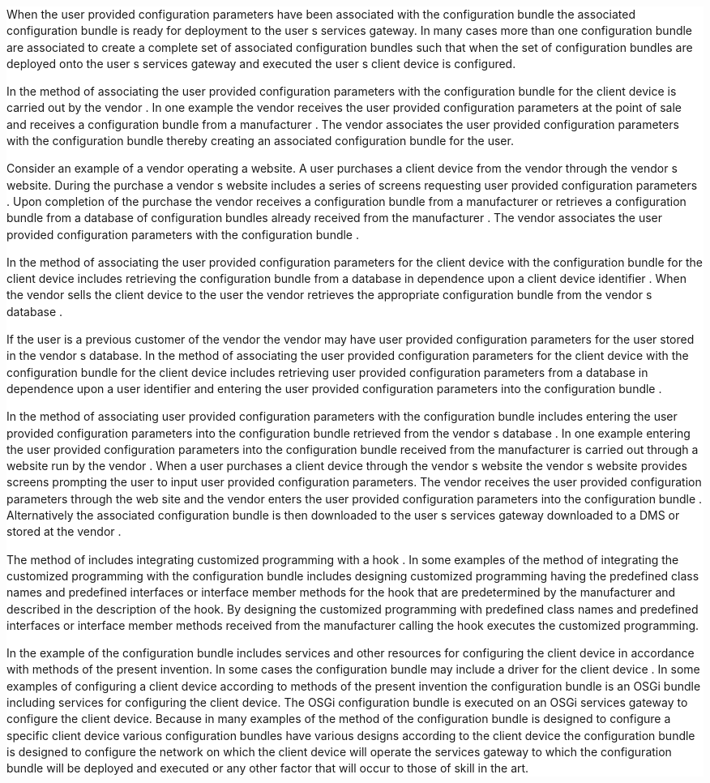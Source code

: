 When the user provided configuration parameters have been associated with the configuration bundle the associated configuration bundle is ready for deployment to the user s services gateway. In many cases more than one configuration bundle are associated to create a complete set of associated configuration bundles such that when the set of configuration bundles are deployed onto the user s services gateway and executed the user s client device is configured.

In the method of associating the user provided configuration parameters with the configuration bundle for the client device is carried out by the vendor . In one example the vendor receives the user provided configuration parameters at the point of sale and receives a configuration bundle from a manufacturer . The vendor associates the user provided configuration parameters with the configuration bundle thereby creating an associated configuration bundle for the user.

Consider an example of a vendor operating a website. A user purchases a client device from the vendor through the vendor s website. During the purchase a vendor s website includes a series of screens requesting user provided configuration parameters . Upon completion of the purchase the vendor receives a configuration bundle from a manufacturer or retrieves a configuration bundle from a database of configuration bundles already received from the manufacturer . The vendor associates the user provided configuration parameters with the configuration bundle .

In the method of associating the user provided configuration parameters for the client device with the configuration bundle for the client device includes retrieving the configuration bundle from a database in dependence upon a client device identifier . When the vendor sells the client device to the user the vendor retrieves the appropriate configuration bundle from the vendor s database .

If the user is a previous customer of the vendor the vendor may have user provided configuration parameters for the user stored in the vendor s database. In the method of associating the user provided configuration parameters for the client device with the configuration bundle for the client device includes retrieving user provided configuration parameters from a database in dependence upon a user identifier and entering the user provided configuration parameters into the configuration bundle .

In the method of associating user provided configuration parameters with the configuration bundle includes entering the user provided configuration parameters into the configuration bundle retrieved from the vendor s database . In one example entering the user provided configuration parameters into the configuration bundle received from the manufacturer is carried out through a website run by the vendor . When a user purchases a client device through the vendor s website the vendor s website provides screens prompting the user to input user provided configuration parameters. The vendor receives the user provided configuration parameters through the web site and the vendor enters the user provided configuration parameters into the configuration bundle . Alternatively the associated configuration bundle is then downloaded to the user s services gateway downloaded to a DMS or stored at the vendor .

The method of includes integrating customized programming with a hook . In some examples of the method of integrating the customized programming with the configuration bundle includes designing customized programming having the predefined class names and predefined interfaces or interface member methods for the hook that are predetermined by the manufacturer and described in the description of the hook. By designing the customized programming with predefined class names and predefined interfaces or interface member methods received from the manufacturer calling the hook executes the customized programming.

In the example of the configuration bundle includes services and other resources for configuring the client device in accordance with methods of the present invention. In some cases the configuration bundle may include a driver for the client device . In some examples of configuring a client device according to methods of the present invention the configuration bundle is an OSGi bundle including services for configuring the client device. The OSGi configuration bundle is executed on an OSGi services gateway to configure the client device. Because in many examples of the method of the configuration bundle is designed to configure a specific client device various configuration bundles have various designs according to the client device the configuration bundle is designed to configure the network on which the client device will operate the services gateway to which the configuration bundle will be deployed and executed or any other factor that will occur to those of skill in the art.
